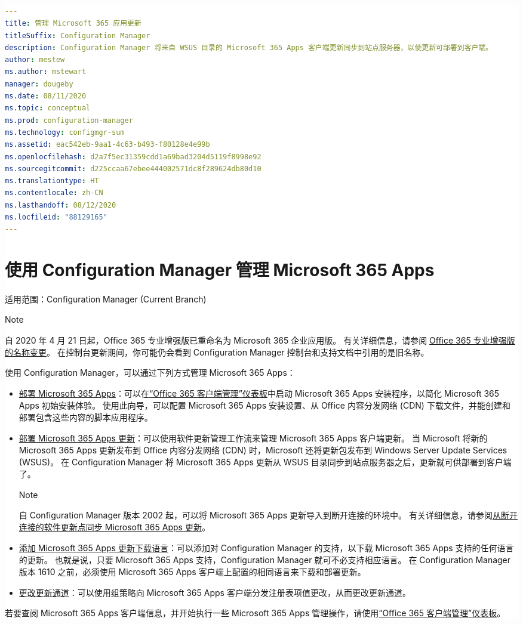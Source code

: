 ```yaml
---
title: 管理 Microsoft 365 应用更新
titleSuffix: Configuration Manager
description: Configuration Manager 将来自 WSUS 目录的 Microsoft 365 Apps 客户端更新同步到站点服务器，以使更新可部署到客户端。
author: mestew
ms.author: mstewart
manager: dougeby
ms.date: 08/11/2020
ms.topic: conceptual
ms.prod: configuration-manager
ms.technology: configmgr-sum
ms.assetid: eac542eb-9aa1-4c63-b493-f80128e4e99b
ms.openlocfilehash: d2a7f5ec31359cdd1a69bad3204d5119f8998e92
ms.sourcegitcommit: d225ccaa67ebee444002571dc8f289624db80d10
ms.translationtype: HT
ms.contentlocale: zh-CN
ms.lasthandoff: 08/12/2020
ms.locfileid: "88129165"
---
```

# <a name="manage-microsoft-365-apps-with-configuration-manager"></a>使用 Configuration Manager 管理 Microsoft 365 Apps

适用范围：Configuration Manager (Current Branch)

> [!Note]
> 自 2020 年 4 月 21 日起，Office 365 专业增强版已重命名为 Microsoft 365 企业应用版。 有关详细信息，请参阅 [Office 365 专业增强版的名称变更](https://docs.microsoft.com/deployoffice/name-change)。 在控制台更新期间，你可能仍会看到 Configuration Manager 控制台和支持文档中引用的是旧名称。

使用 Configuration Manager，可以通过下列方式管理 Microsoft 365 Apps：

- [部署 Microsoft 365 Apps](#bkmk_deploy)：可以在[“Office 365 客户端管理”仪表板](office-365-dashboard.md)中启动 Microsoft 365 Apps 安装程序，以简化 Microsoft 365 Apps 初始安装体验。 使用此向导，可以配置 Microsoft 365 Apps 安装设置、从 Office 内容分发网络 (CDN) 下载文件，并能创建和部署包含这些内容的脚本应用程序。

- [部署 Microsoft 365 Apps 更新](#bkmk_update)：可以使用软件更新管理工作流来管理 Microsoft 365 Apps 客户端更新。 当 Microsoft 将新的 Microsoft 365 Apps 更新发布到 Office 内容分发网络 (CDN) 时，Microsoft 还将更新包发布到 Windows Server Update Services (WSUS)。 在 Configuration Manager 将 Microsoft 365 Apps 更新从 WSUS 目录同步到站点服务器之后，更新就可供部署到客户端了。

   > [!NOTE]
   > 自 Configuration Manager 版本 2002 起，可以将 Microsoft 365 Apps 更新导入到断开连接的环境中。 有关详细信息，请参阅[从断开连接的软件更新点同步 Microsoft 365 Apps 更新](../get-started/synchronize-office-updates-disconnected.md)。   

- [添加 Microsoft 365 Apps 更新下载语言](#bkmk_o365_lang)：可以添加对 Configuration Manager 的支持，以下载 Microsoft 365 Apps 支持的任何语言的更新。 也就是说，只要 Microsoft 365 Apps 支持，Configuration Manager 就可不必支持相应语言。 在 Configuration Manager 版本 1610 之前，必须使用 Microsoft 365 Apps 客户端上配置的相同语言来下载和部署更新。

- [更改更新通道](#bkmk_channel)：可以使用组策略向 Microsoft 365 Apps 客户端分发注册表项值更改，从而更改更新通道。

若要查阅 Microsoft 365 Apps 客户端信息，并开始执行一些 Microsoft 365 Apps 管理操作，请使用[“Office 365 客户端管理”仪表板](office-365-dashboard.md)。
